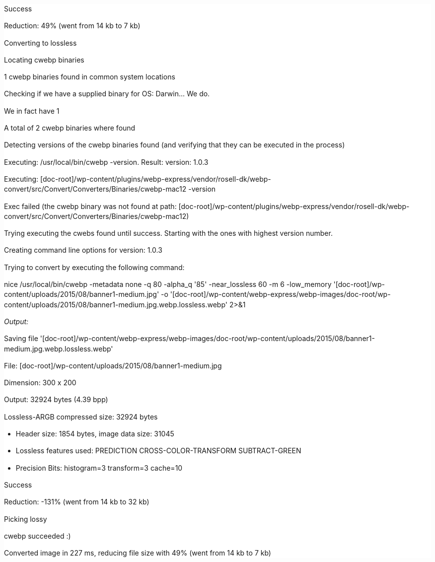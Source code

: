 Success

Reduction: 49% (went from 14 kb to 7 kb)


Converting to lossless

Locating cwebp binaries

1 cwebp binaries found in common system locations

Checking if we have a supplied binary for OS: Darwin... We do.

We in fact have 1

A total of 2 cwebp binaries where found

Detecting versions of the cwebp binaries found (and verifying that they can be executed in the process)

Executing: /usr/local/bin/cwebp -version. Result: version: 1.0.3

Executing: [doc-root]/wp-content/plugins/webp-express/vendor/rosell-dk/webp-convert/src/Convert/Converters/Binaries/cwebp-mac12 -version

Exec failed (the cwebp binary was not found at path: [doc-root]/wp-content/plugins/webp-express/vendor/rosell-dk/webp-convert/src/Convert/Converters/Binaries/cwebp-mac12)

Trying executing the cwebs found until success. Starting with the ones with highest version number.

Creating command line options for version: 1.0.3

Trying to convert by executing the following command:

nice /usr/local/bin/cwebp -metadata none -q 80 -alpha_q '85' -near_lossless 60 -m 6 -low_memory '[doc-root]/wp-content/uploads/2015/08/banner1-medium.jpg' -o '[doc-root]/wp-content/webp-express/webp-images/doc-root/wp-content/uploads/2015/08/banner1-medium.jpg.webp.lossless.webp' 2>&1


*Output:* 

Saving file '[doc-root]/wp-content/webp-express/webp-images/doc-root/wp-content/uploads/2015/08/banner1-medium.jpg.webp.lossless.webp'

File:      [doc-root]/wp-content/uploads/2015/08/banner1-medium.jpg

Dimension: 300 x 200

Output:    32924 bytes (4.39 bpp)

Lossless-ARGB compressed size: 32924 bytes

  * Header size: 1854 bytes, image data size: 31045

  * Lossless features used: PREDICTION CROSS-COLOR-TRANSFORM SUBTRACT-GREEN

  * Precision Bits: histogram=3 transform=3 cache=10


Success

Reduction: -131% (went from 14 kb to 32 kb)


Picking lossy

cwebp succeeded :)


Converted image in 227 ms, reducing file size with 49% (went from 14 kb to 7 kb)

